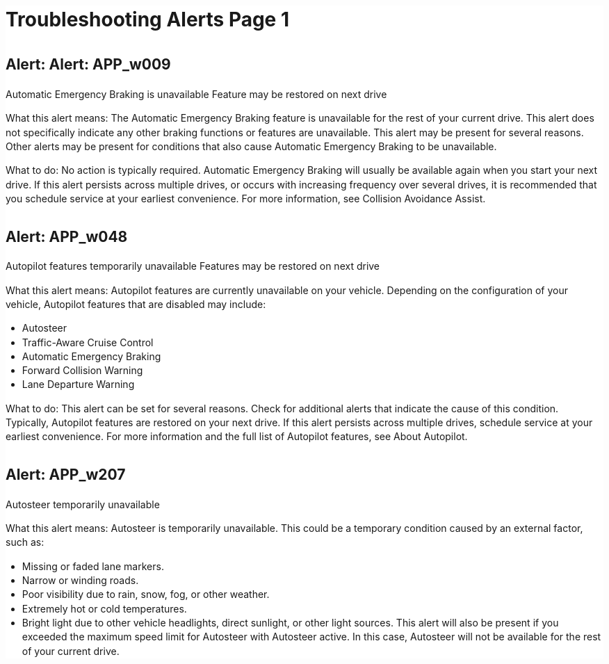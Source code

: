 # Troubleshooting Alerts Page 1

## Alert: Alert: APP_w009
Automatic Emergency Braking is unavailable
Feature may be restored on next drive

What this alert means:
The Automatic Emergency Braking feature is unavailable for the rest of your current drive. This alert does not specifically indicate any other braking functions or features are unavailable.
This alert may be present for several reasons. Other alerts may be present for conditions that also cause Automatic Emergency Braking to be unavailable.

What to do:
No action is typically required. Automatic Emergency Braking will usually be available again when you start your next drive.
If this alert persists across multiple drives, or occurs with increasing frequency over several drives, it is recommended that you schedule service at your earliest convenience.
For more information, see Collision Avoidance Assist.


## Alert: APP_w048
Autopilot features temporarily unavailable
Features may be restored on next drive

What this alert means:
Autopilot features are currently unavailable on your vehicle. Depending on the configuration of your vehicle, Autopilot features that are disabled may include:
- Autosteer
- Traffic-Aware Cruise Control
- Automatic Emergency Braking
- Forward Collision Warning
- Lane Departure Warning

What to do:
This alert can be set for several reasons. Check for additional alerts that indicate the cause of this condition.
Typically, Autopilot features are restored on your next drive. If this alert persists across multiple drives, schedule service at your earliest convenience.
For more information and the full list of Autopilot features, see About Autopilot.


## Alert: APP_w207
Autosteer temporarily unavailable

What this alert means:
Autosteer is temporarily unavailable. This could be a temporary condition caused by an external factor, such as:
- Missing or faded lane markers.
- Narrow or winding roads.
- Poor visibility due to rain, snow, fog, or other weather.
- Extremely hot or cold temperatures.
- Bright light due to other vehicle headlights, direct sunlight, or other light sources.
This alert will also be present if you exceeded the maximum speed limit for Autosteer with Autosteer active. In this case, Autosteer will not be available for the rest of your current drive.
